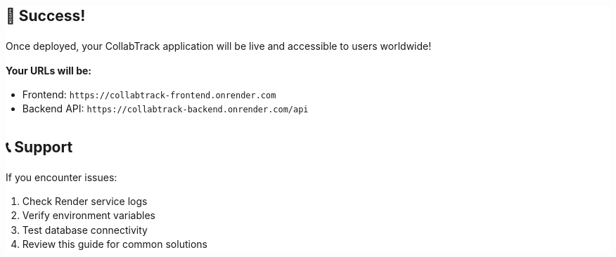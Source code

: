 ## 🎉 Success!

Once deployed, your CollabTrack application will be live and accessible to users worldwide!

**Your URLs will be:**
- Frontend: `https://collabtrack-frontend.onrender.com`
- Backend API: `https://collabtrack-backend.onrender.com/api`

## 📞 Support

If you encounter issues:
1. Check Render service logs
2. Verify environment variables
3. Test database connectivity
4. Review this guide for common solutions
